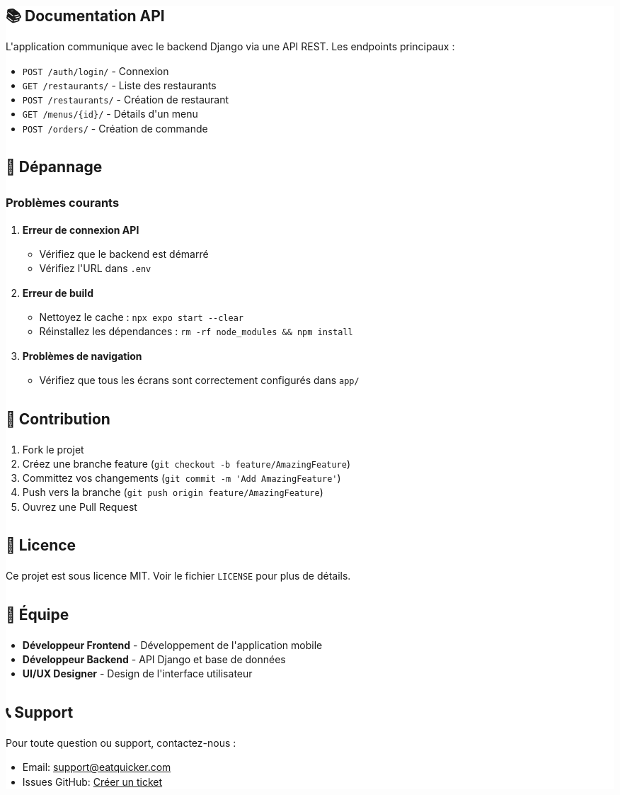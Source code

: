 ## 📚 Documentation API

L'application communique avec le backend Django via une API REST. Les endpoints principaux :

- `POST /auth/login/` - Connexion
- `GET /restaurants/` - Liste des restaurants
- `POST /restaurants/` - Création de restaurant
- `GET /menus/{id}/` - Détails d'un menu
- `POST /orders/` - Création de commande

## 🐛 Dépannage

### Problèmes courants

1. **Erreur de connexion API**
   - Vérifiez que le backend est démarré
   - Vérifiez l'URL dans `.env`

2. **Erreur de build**
   - Nettoyez le cache : `npx expo start --clear`
   - Réinstallez les dépendances : `rm -rf node_modules && npm install`

3. **Problèmes de navigation**
   - Vérifiez que tous les écrans sont correctement configurés dans `app/`

## 🤝 Contribution

1. Fork le projet
2. Créez une branche feature (`git checkout -b feature/AmazingFeature`)
3. Committez vos changements (`git commit -m 'Add AmazingFeature'`)
4. Push vers la branche (`git push origin feature/AmazingFeature`)
5. Ouvrez une Pull Request

## 📄 Licence

Ce projet est sous licence MIT. Voir le fichier `LICENSE` pour plus de détails.

## 👥 Équipe

- **Développeur Frontend** - Développement de l'application mobile
- **Développeur Backend** - API Django et base de données
- **UI/UX Designer** - Design de l'interface utilisateur

## 📞 Support

Pour toute question ou support, contactez-nous :
- Email: support@eatquicker.com
- Issues GitHub: [Créer un ticket](https://github.com/your-repo/issues)